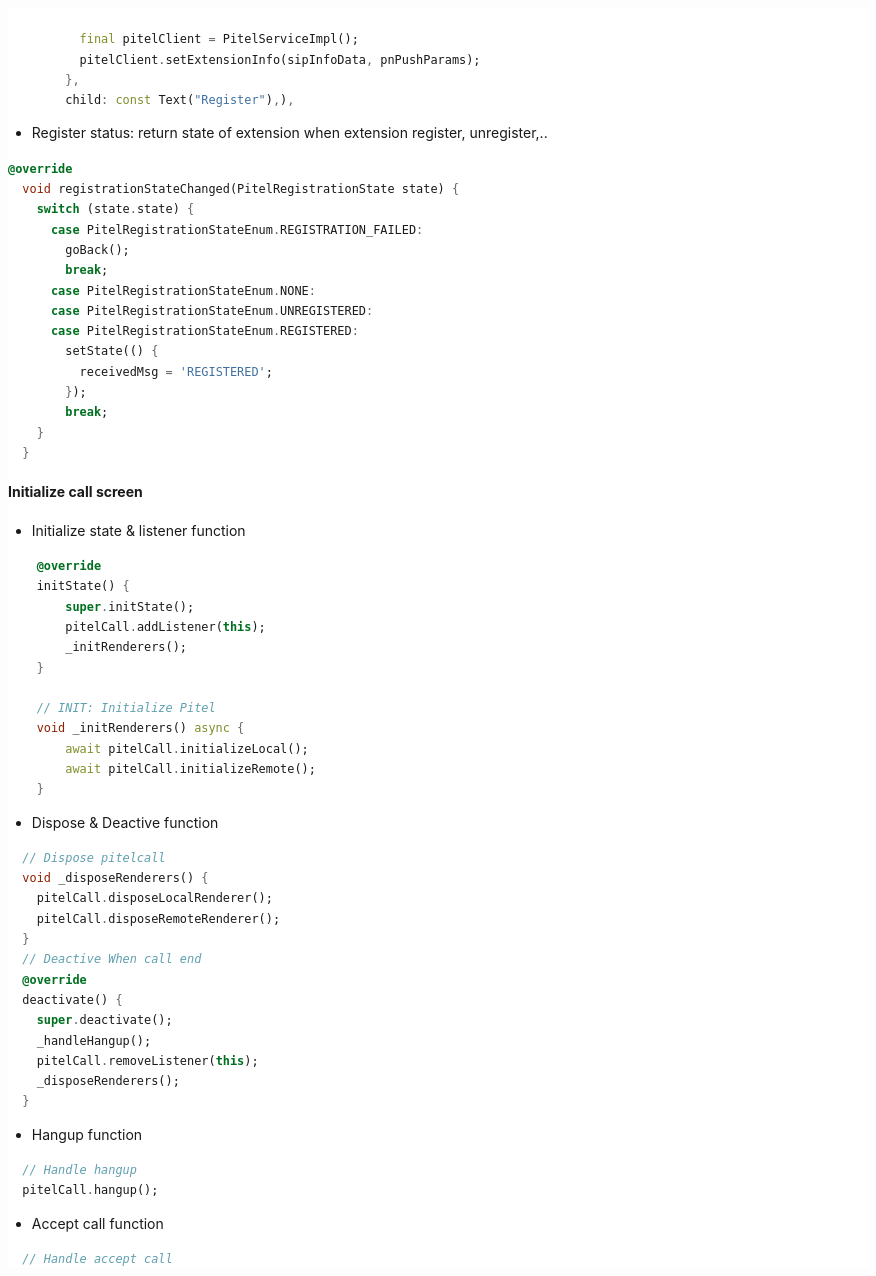 ```dart

          final pitelClient = PitelServiceImpl();
          pitelClient.setExtensionInfo(sipInfoData, pnPushParams);
        },
        child: const Text("Register"),),
```
- Register status: return state of extension when extension register, unregister,..
```dart
@override
  void registrationStateChanged(PitelRegistrationState state) {
    switch (state.state) {
      case PitelRegistrationStateEnum.REGISTRATION_FAILED:
        goBack();
        break;
      case PitelRegistrationStateEnum.NONE:
      case PitelRegistrationStateEnum.UNREGISTERED:
      case PitelRegistrationStateEnum.REGISTERED:
        setState(() {
          receivedMsg = 'REGISTERED';
        });
        break;
    }
  }
```

#### Initialize call screen
- Initialize state & listener function
```dart
    @override
    initState() {
        super.initState();
        pitelCall.addListener(this);
        _initRenderers();
    }
    
    // INIT: Initialize Pitel
    void _initRenderers() async {
        await pitelCall.initializeLocal();
        await pitelCall.initializeRemote();
    }
```
- Dispose & Deactive function
```dart
  // Dispose pitelcall
  void _disposeRenderers() {
    pitelCall.disposeLocalRenderer();
    pitelCall.disposeRemoteRenderer();
  }
  // Deactive When call end
  @override
  deactivate() {
    super.deactivate();
    _handleHangup();
    pitelCall.removeListener(this);
    _disposeRenderers();
  }
```
- Hangup function
```dart
  // Handle hangup
  pitelCall.hangup();
```
- Accept call function
```dart
  // Handle accept call
```